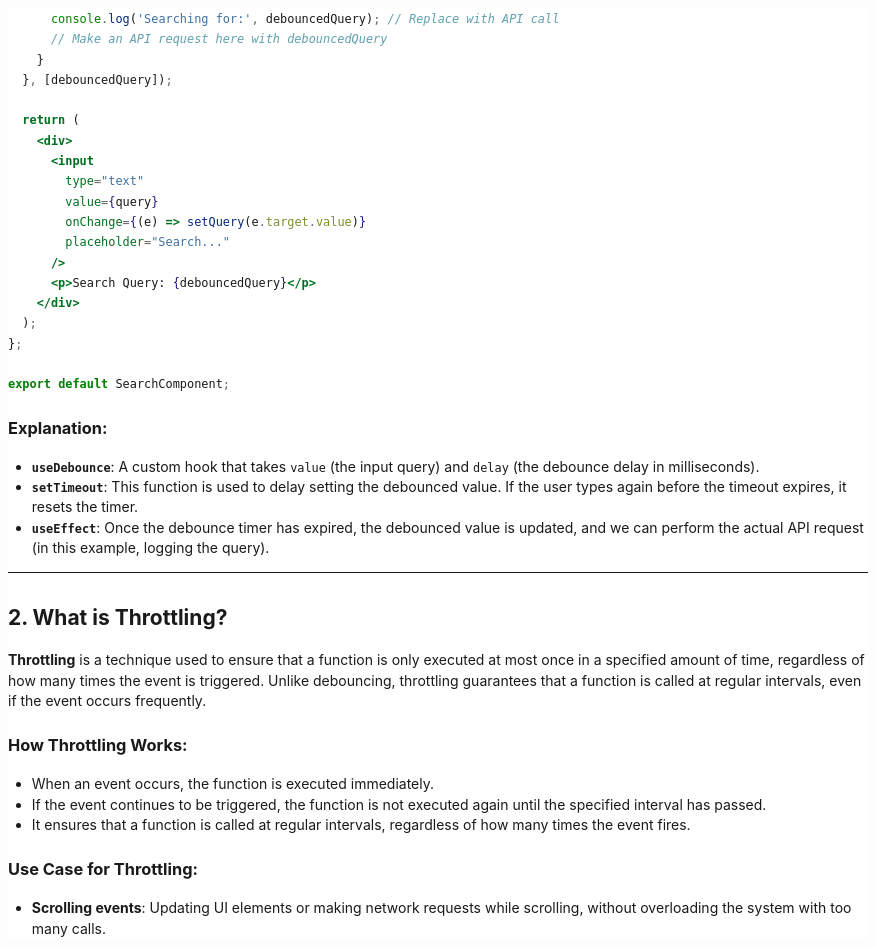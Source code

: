 ```jsx
      console.log('Searching for:', debouncedQuery); // Replace with API call
      // Make an API request here with debouncedQuery
    }
  }, [debouncedQuery]);

  return (
    <div>
      <input
        type="text"
        value={query}
        onChange={(e) => setQuery(e.target.value)}
        placeholder="Search..."
      />
      <p>Search Query: {debouncedQuery}</p>
    </div>
  );
};

export default SearchComponent;
```

### **Explanation:**

* **`useDebounce`**: A custom hook that takes `value` (the input query) and `delay` (the debounce delay in milliseconds).
* **`setTimeout`**: This function is used to delay setting the debounced value. If the user types again before the timeout expires, it resets the timer.
* **`useEffect`**: Once the debounce timer has expired, the debounced value is updated, and we can perform the actual API request (in this example, logging the query).

---

## **2. What is Throttling?**

**Throttling** is a technique used to ensure that a function is only executed at most once in a specified amount of time, regardless of how many times the event is triggered. Unlike debouncing, throttling guarantees that a function is called at regular intervals, even if the event occurs frequently.

### **How Throttling Works:**

* When an event occurs, the function is executed immediately.
* If the event continues to be triggered, the function is not executed again until the specified interval has passed.
* It ensures that a function is called at regular intervals, regardless of how many times the event fires.

### **Use Case for Throttling:**

* **Scrolling events**: Updating UI elements or making network requests while scrolling, without overloading the system with too many calls.
